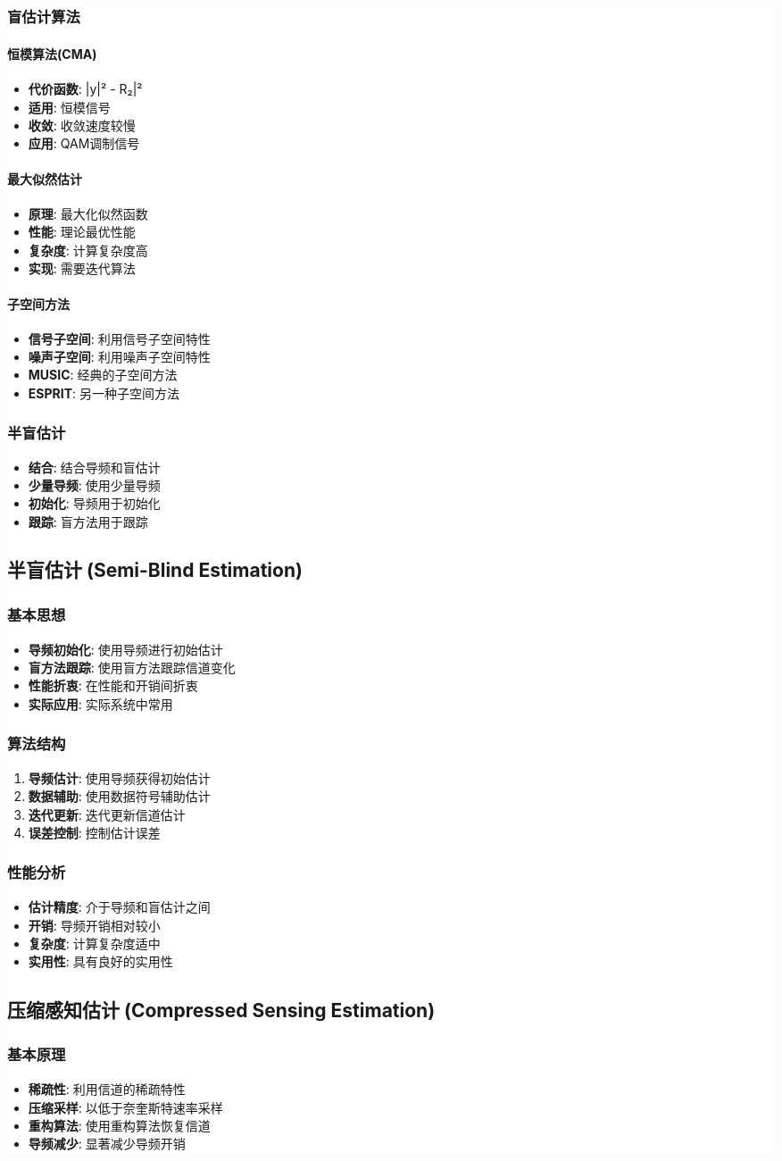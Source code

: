 ### 盲估计算法
#### 恒模算法(CMA)
- **代价函数**: |y|² - R₂|²
- **适用**: 恒模信号
- **收敛**: 收敛速度较慢
- **应用**: QAM调制信号

#### 最大似然估计
- **原理**: 最大化似然函数
- **性能**: 理论最优性能
- **复杂度**: 计算复杂度高
- **实现**: 需要迭代算法

#### 子空间方法
- **信号子空间**: 利用信号子空间特性
- **噪声子空间**: 利用噪声子空间特性
- **MUSIC**: 经典的子空间方法
- **ESPRIT**: 另一种子空间方法

### 半盲估计
- **结合**: 结合导频和盲估计
- **少量导频**: 使用少量导频
- **初始化**: 导频用于初始化
- **跟踪**: 盲方法用于跟踪

## 半盲估计 (Semi-Blind Estimation)
### 基本思想
- **导频初始化**: 使用导频进行初始估计
- **盲方法跟踪**: 使用盲方法跟踪信道变化
- **性能折衷**: 在性能和开销间折衷
- **实际应用**: 实际系统中常用

### 算法结构
1. **导频估计**: 使用导频获得初始估计
2. **数据辅助**: 使用数据符号辅助估计
3. **迭代更新**: 迭代更新信道估计
4. **误差控制**: 控制估计误差

### 性能分析
- **估计精度**: 介于导频和盲估计之间
- **开销**: 导频开销相对较小
- **复杂度**: 计算复杂度适中
- **实用性**: 具有良好的实用性

## 压缩感知估计 (Compressed Sensing Estimation)
### 基本原理
- **稀疏性**: 利用信道的稀疏特性
- **压缩采样**: 以低于奈奎斯特速率采样
- **重构算法**: 使用重构算法恢复信道
- **导频减少**: 显著减少导频开销
